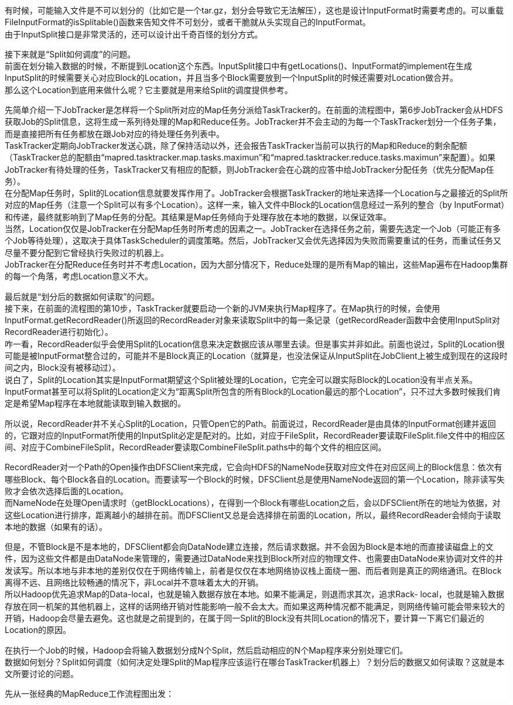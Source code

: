有时候，可能输入文件是不可以划分的（比如它是一个tar.gz，划分会导致它无法解压），这也是设计InputFormat时需要考虑的。可以重载FileInputFormat的isSplitable()函数来告知文件不可划分，或者干脆就从头实现自己的InputFormat。  
由于InputSplit接口是非常灵活的，还可以设计出千奇百怪的划分方式。  
  
接下来就是“Split如何调度”的问题。  
前面在划分输入数据的时候，不断提到Location这个东西。InputSplit接口中有getLocations()、InputFormat的implement在生成InputSplit的时候需要关心对应Block的Location，并且当多个Block需要放到一个InputSplit的时候还需要对Location做合并。  
那么这个Location到底用来做什么呢？它主要就是用来给Split的调度提供参考。  
  
先简单介绍一下JobTracker是怎样将一个Split所对应的Map任务分派给TaskTracker的。在前面的流程图中，第6步JobTracker会从HDFS获取Job的Split信息，这将生成一系列待处理的Map和Reduce任务。JobTracker并不会主动的为每一个TaskTracker划分一个任务子集，而是直接把所有任务都放在跟Job对应的待处理任务列表中。  
TaskTracker定期向JobTracker发送心跳，除了保持活动以外，还会报告TaskTracker当前可以执行的Map和Reduce的剩余配额（TaskTracker总的配额由“mapred.tasktracker.map.tasks.maximun”和“mapred.tasktracker.reduce.tasks.maximun”来配置）。如果JobTracker有待处理的任务，TaskTracker又有相应的配额，则JobTracker会在心跳的应答中给JobTracker分配任务（优先分配Map任务）。  
在分配Map任务时，Split的Location信息就要发挥作用了。JobTracker会根据TaskTracker的地址来选择一个Location与之最接近的Split所对应的Map任务（注意一个Split可以有多个Location）。这样一来，输入文件中Block的Location信息经过一系列的整合（by
InputFormat）和传递，最终就影响到了Map任务的分配。其结果是Map任务倾向于处理存放在本地的数据，以保证效率。  
当然，Location仅仅是JobTracker在分配Map任务时所考虑的因素之一。JobTracker在选择任务之前，需要先选定一个Job（可能正有多个Job等待处理），这取决于具体TaskScheduler的调度策略。然后，JobTracker又会优先选择因为失败而需要重试的任务，而重试任务又尽量不要分配到它曾经执行失败过的机器上。  
JobTracker在分配Reduce任务时并不考虑Location，因为大部分情况下，Reduce处理的是所有Map的输出，这些Map遍布在Hadoop集群的每一个角落，考虑Location意义不大。  
  
最后就是“划分后的数据如何读取”的问题。  
接下来，在前面的流程图的第10步，TaskTracker就要启动一个新的JVM来执行Map程序了。在Map执行的时候，会使用InputFormat.getRecordReader()所返回的RecordReader对象来读取Split中的每一条记录（getRecordReader函数中会使用InputSplit对RecordReader进行初始化）。  
咋一看，RecordReader似乎会使用Split的Location信息来决定数据应该从哪里去读。但是事实并非如此。前面也说过，Split的Location很可能是被InputFormat整合过的，可能并不是Block真正的Location（就算是，也没法保证从InputSplit在JobClient上被生成到现在的这段时间之内，Block没有被移动过）。  
说白了，Split的Location其实是InputFormat期望这个Split被处理的Location，它完全可以跟实际Block的Location没有半点关系。InputFormat甚至可以将Split的Location定义为“距离Split所包含的所有Block的Location最远的那个Location”，只不过大多数时候我们肯定是希望Map程序在本地就能读取到输入数据的。  
  
所以说，RecordReader并不关心Split的Location，只管Open它的Path。前面说过，RecordReader是由具体的InputFormat创建并返回的，它跟对应的InputFormat所使用的InputSplit必定是配对的。比如，对应于FileSplit，RecordReader要读取FileSplit.file文件中的相应区间、对应于CombineFileSplit，RecordReader要读取CombineFileSplit.paths中的每个文件的相应区间。  
  
RecordReader对一个Path的Open操作由DFSClient来完成，它会向HDFS的NameNode获取对应文件在对应区间上的Block信息：依次有哪些Block、每个Block各自的Location。而要读写一个Block的时候，DFSClient总是使用NameNode返回的第一个Location，除非读写失败才会依次选择后面的Location。  
而NameNode在处理Open请求时（getBlockLocations），在得到一个Block有哪些Location之后，会以DFSClient所在的地址为依据，对这些Location进行排序，距离越小的越排在前。而DFSClient又总是会选择排在前面的Location，所以，最终RecordReader会倾向于读取本地的数据（如果有的话）。  
  
但是，不管Block是不是本地的，DFSClient都会向DataNode建立连接，然后请求数据。并不会因为Block是本地的而直接读磁盘上的文件，因为这些文件都是由DataNode来管理的，需要通过DataNode来找到Block所对应的物理文件、也需要由DataNode来协调对文件的并发读写。所以本地与非本地的差别仅仅在于网络传输上，前者是仅仅在本地网络协议栈上面绕一圈、而后者则是真正的网络通讯。在Block离得不远、且网络比较畅通的情况下，非Local并不意味着太大的开销。  
所以Hadoop优先追求Map的Data-local，也就是输入数据存放在本地。如果不能满足，则退而求其次，追求Rack-
local，也就是输入数据存放在同一机架的其他机器上，这样的话网络开销对性能影响一般不会太大。而如果这两种情况都不能满足，则网络传输可能会带来较大的开销，Hadoop会尽量去避免。这也就是之前提到的，在属于同一Split的Block没有共同Location的情况下，要计算一下离它们最近的Location的原因。  
  

在执行一个Job的时候，Hadoop会将输入数据划分成N个Split，然后启动相应的N个Map程序来分别处理它们。  
数据如何划分？Split如何调度（如何决定处理Split的Map程序应该运行在哪台TaskTracker机器上）？划分后的数据又如何读取？这就是本文所要讨论的问题。  
  
先从一张经典的MapReduce工作流程图出发：  
